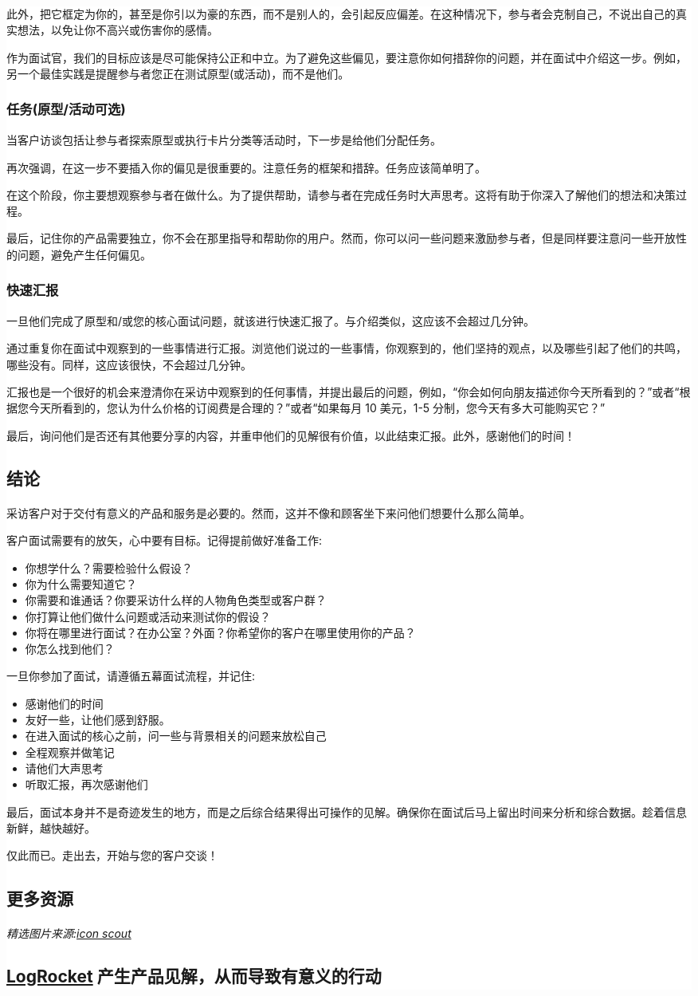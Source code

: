 此外，把它框定为你的，甚至是你引以为豪的东西，而不是别人的，会引起反应偏差。在这种情况下，参与者会克制自己，不说出自己的真实想法，以免让你不高兴或伤害你的感情。

作为面试官，我们的目标应该是尽可能保持公正和中立。为了避免这些偏见，要注意你如何措辞你的问题，并在面试中介绍这一步。例如，另一个最佳实践是提醒参与者您正在测试原型(或活动)，而不是他们。

### 任务(原型/活动可选)

当客户访谈包括让参与者探索原型或执行卡片分类等活动时，下一步是给他们分配任务。

再次强调，在这一步不要插入你的偏见是很重要的。注意任务的框架和措辞。任务应该简单明了。

在这个阶段，你主要想观察参与者在做什么。为了提供帮助，请参与者在完成任务时大声思考。这将有助于你深入了解他们的想法和决策过程。

最后，记住你的产品需要独立，你不会在那里指导和帮助你的用户。然而，你可以问一些问题来激励参与者，但是同样要注意问一些开放性的问题，避免产生任何偏见。

### 快速汇报

一旦他们完成了原型和/或您的核心面试问题，就该进行快速汇报了。与介绍类似，这应该不会超过几分钟。

通过重复你在面试中观察到的一些事情进行汇报。浏览他们说过的一些事情，你观察到的，他们坚持的观点，以及哪些引起了他们的共鸣，哪些没有。同样，这应该很快，不会超过几分钟。

汇报也是一个很好的机会来澄清你在采访中观察到的任何事情，并提出最后的问题，例如，“你会如何向朋友描述你今天所看到的？”或者“根据您今天所看到的，您认为什么价格的订阅费是合理的？”或者“如果每月 10 美元，1-5 分制，您今天有多大可能购买它？”

最后，询问他们是否还有其他要分享的内容，并重申他们的见解很有价值，以此结束汇报。此外，感谢他们的时间！

## 结论

采访客户对于交付有意义的产品和服务是必要的。然而，这并不像和顾客坐下来问他们想要什么那么简单。

客户面试需要有的放矢，心中要有目标。记得提前做好准备工作:

*   你想学什么？需要检验什么假设？
*   你为什么需要知道它？
*   你需要和谁通话？你要采访什么样的人物角色类型或客户群？
*   你打算让他们做什么问题或活动来测试你的假设？
*   你将在哪里进行面试？在办公室？外面？你希望你的客户在哪里使用你的产品？
*   你怎么找到他们？

一旦你参加了面试，请遵循五幕面试流程，并记住:

*   感谢他们的时间
*   友好一些，让他们感到舒服。
*   在进入面试的核心之前，问一些与背景相关的问题来放松自己
*   全程观察并做笔记
*   请他们大声思考
*   听取汇报，再次感谢他们

最后，面试本身并不是奇迹发生的地方，而是之后综合结果得出可操作的见解。确保你在面试后马上留出时间来分析和综合数据。趁着信息新鲜，越快越好。

仅此而已。走出去，开始与您的客户交谈！

## 更多资源

*精选图片来源:[icon scout](https://iconscout.com/icon/file-3250251)*

## [LogRocket](https://lp.logrocket.com/blg/pm-signup) 产生产品见解，从而导致有意义的行动
